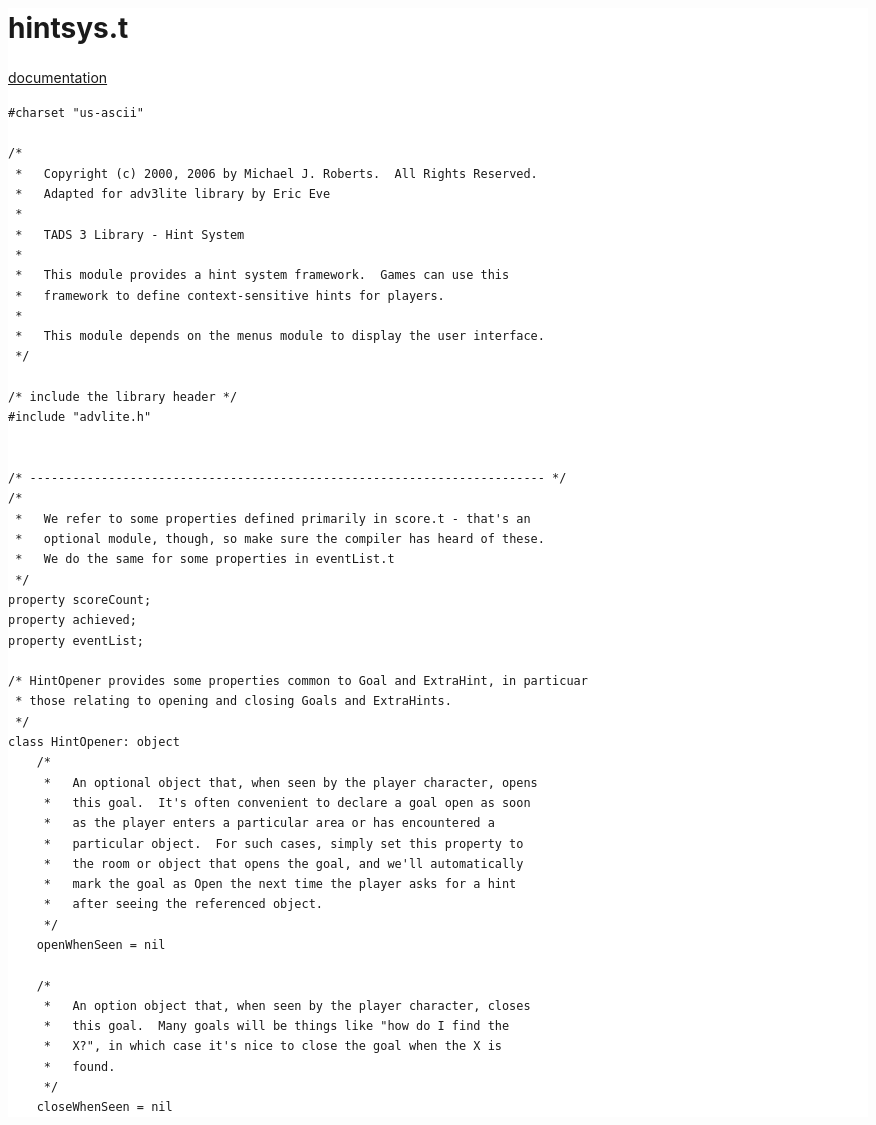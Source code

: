 # hintsys.t

[documentation](../file/hintsys.t.html)

    #charset "us-ascii"

    /* 
     *   Copyright (c) 2000, 2006 by Michael J. Roberts.  All Rights Reserved. 
     *   Adapted for adv3lite library by Eric Eve
     *   
     *   TADS 3 Library - Hint System
     *   
     *   This module provides a hint system framework.  Games can use this
     *   framework to define context-sensitive hints for players.
     *   
     *   This module depends on the menus module to display the user interface.
     */

    /* include the library header */
    #include "advlite.h"


    /* ------------------------------------------------------------------------ */
    /*
     *   We refer to some properties defined primarily in score.t - that's an
     *   optional module, though, so make sure the compiler has heard of these. 
     *   We do the same for some properties in eventList.t
     */
    property scoreCount;
    property achieved;
    property eventList;

    /* HintOpener provides some properties common to Goal and ExtraHint, in particuar
     * those relating to opening and closing Goals and ExtraHints.
     */
    class HintOpener: object
        /*
         *   An optional object that, when seen by the player character, opens
         *   this goal.  It's often convenient to declare a goal open as soon
         *   as the player enters a particular area or has encountered a
         *   particular object.  For such cases, simply set this property to
         *   the room or object that opens the goal, and we'll automatically
         *   mark the goal as Open the next time the player asks for a hint
         *   after seeing the referenced object.  
         */
        openWhenSeen = nil

        /*
         *   An option object that, when seen by the player character, closes
         *   this goal.  Many goals will be things like "how do I find the
         *   X?", in which case it's nice to close the goal when the X is
         *   found. 
         */
        closeWhenSeen = nil
